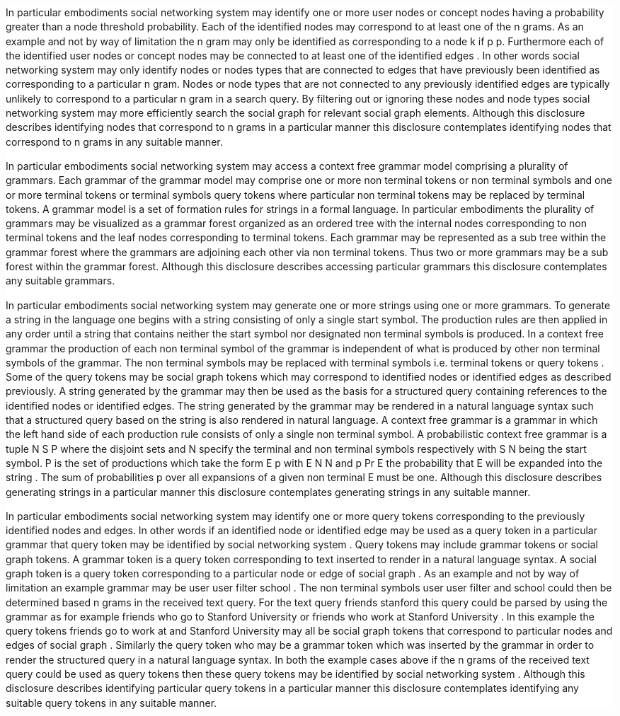 In particular embodiments social networking system may identify one or more user nodes or concept nodes having a probability greater than a node threshold probability. Each of the identified nodes may correspond to at least one of the n grams. As an example and not by way of limitation the n gram may only be identified as corresponding to a node k if p p. Furthermore each of the identified user nodes or concept nodes may be connected to at least one of the identified edges . In other words social networking system may only identify nodes or nodes types that are connected to edges that have previously been identified as corresponding to a particular n gram. Nodes or node types that are not connected to any previously identified edges are typically unlikely to correspond to a particular n gram in a search query. By filtering out or ignoring these nodes and node types social networking system may more efficiently search the social graph for relevant social graph elements. Although this disclosure describes identifying nodes that correspond to n grams in a particular manner this disclosure contemplates identifying nodes that correspond to n grams in any suitable manner.

In particular embodiments social networking system may access a context free grammar model comprising a plurality of grammars. Each grammar of the grammar model may comprise one or more non terminal tokens or non terminal symbols and one or more terminal tokens or terminal symbols query tokens where particular non terminal tokens may be replaced by terminal tokens. A grammar model is a set of formation rules for strings in a formal language. In particular embodiments the plurality of grammars may be visualized as a grammar forest organized as an ordered tree with the internal nodes corresponding to non terminal tokens and the leaf nodes corresponding to terminal tokens. Each grammar may be represented as a sub tree within the grammar forest where the grammars are adjoining each other via non terminal tokens. Thus two or more grammars may be a sub forest within the grammar forest. Although this disclosure describes accessing particular grammars this disclosure contemplates any suitable grammars.

In particular embodiments social networking system may generate one or more strings using one or more grammars. To generate a string in the language one begins with a string consisting of only a single start symbol. The production rules are then applied in any order until a string that contains neither the start symbol nor designated non terminal symbols is produced. In a context free grammar the production of each non terminal symbol of the grammar is independent of what is produced by other non terminal symbols of the grammar. The non terminal symbols may be replaced with terminal symbols i.e. terminal tokens or query tokens . Some of the query tokens may be social graph tokens which may correspond to identified nodes or identified edges as described previously. A string generated by the grammar may then be used as the basis for a structured query containing references to the identified nodes or identified edges. The string generated by the grammar may be rendered in a natural language syntax such that a structured query based on the string is also rendered in natural language. A context free grammar is a grammar in which the left hand side of each production rule consists of only a single non terminal symbol. A probabilistic context free grammar is a tuple N S P where the disjoint sets and N specify the terminal and non terminal symbols respectively with S N being the start symbol. P is the set of productions which take the form E p with E N N and p Pr E the probability that E will be expanded into the string . The sum of probabilities p over all expansions of a given non terminal E must be one. Although this disclosure describes generating strings in a particular manner this disclosure contemplates generating strings in any suitable manner.

In particular embodiments social networking system may identify one or more query tokens corresponding to the previously identified nodes and edges. In other words if an identified node or identified edge may be used as a query token in a particular grammar that query token may be identified by social networking system . Query tokens may include grammar tokens or social graph tokens. A grammar token is a query token corresponding to text inserted to render in a natural language syntax. A social graph token is a query token corresponding to a particular node or edge of social graph . As an example and not by way of limitation an example grammar may be user user filter school . The non terminal symbols user user filter and school could then be determined based n grams in the received text query. For the text query friends stanford this query could be parsed by using the grammar as for example friends who go to Stanford University or friends who work at Stanford University . In this example the query tokens friends go to work at and Stanford University may all be social graph tokens that correspond to particular nodes and edges of social graph . Similarly the query token who may be a grammar token which was inserted by the grammar in order to render the structured query in a natural language syntax. In both the example cases above if the n grams of the received text query could be used as query tokens then these query tokens may be identified by social networking system . Although this disclosure describes identifying particular query tokens in a particular manner this disclosure contemplates identifying any suitable query tokens in any suitable manner.
